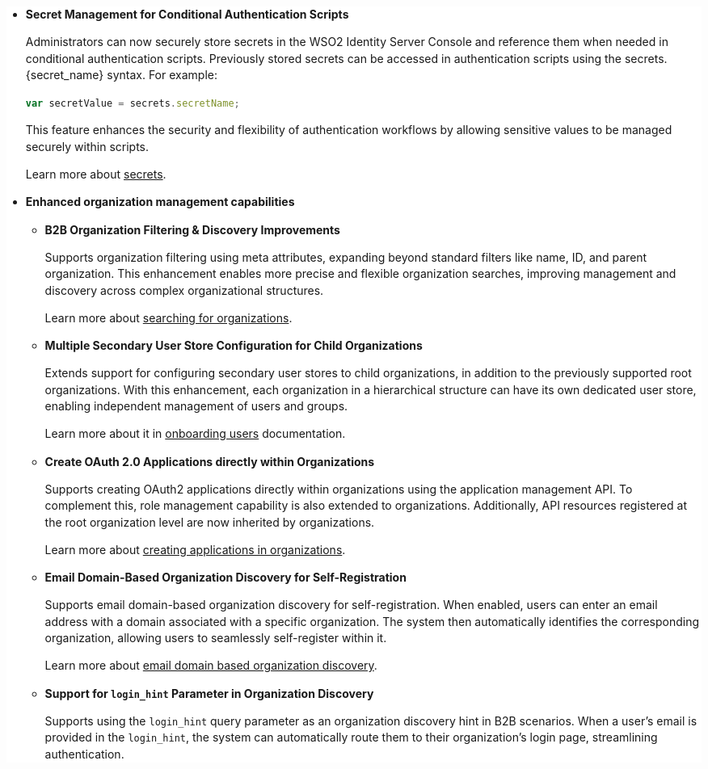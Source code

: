- **Secret Management for Conditional Authentication Scripts**

    Administrators can now securely store secrets in the WSO2 Identity Server Console and reference them when needed in conditional authentication scripts. Previously stored secrets can be accessed in authentication scripts using the secrets.{secret_name} syntax. For example:

    ```js
    var secretValue = secrets.secretName;
    ```

    This feature enhances the security and flexibility of authentication workflows by allowing sensitive values to be managed securely within scripts.
    
    Learn more about [secrets]({{base_path}}/guides/authentication/conditional-auth/configure-conditional-auth/#add-a-secret-to-the-script).


- **Enhanced organization management capabilities**

    - **B2B Organization Filtering & Discovery Improvements**

        Supports organization filtering using meta attributes, expanding beyond standard filters like name, ID, and parent organization. This enhancement enables more precise and flexible organization searches, improving management and discovery across complex organizational structures.
    
        Learn more about [searching for organizations]({{base_path}}/guides/organization-management/manage-organizations/#search-an-organization).


    - **Multiple Secondary User Store Configuration for Child Organizations**

        Extends support for configuring secondary user stores to child organizations, in addition to the previously supported root organizations. With this enhancement, each organization in a hierarchical structure can have its own dedicated user store, enabling independent management of users and groups.
    
        Learn more about it in [onboarding users]({{base_path}}/guides/organization-management/onboard-users/#onboard-users-from-a-secondary-user-store) documentation.

    - **Create OAuth 2.0 Applications directly within Organizations**

        Supports creating OAuth2 applications directly within organizations using the application management API. To complement this, role management capability is also extended to organizations. Additionally, API resources registered at the root organization level are now inherited by organizations.
    
        Learn more about [creating applications in organizations]({{base_path}}/guides/organization-management/organization-applications/).

    - **Email Domain-Based Organization Discovery for Self-Registration**

        Supports email domain-based organization discovery for self-registration. When enabled, users can enter an email address with a domain associated with a specific organization. The system then automatically identifies the corresponding organization, allowing users to seamlessly self-register within it.
    
        Learn more about [email domain based organization discovery]({{base_path}}/guides/organization-management/email-domain-based-organization-discovery/).

    - **Support for `login_hint` Parameter in Organization Discovery**
    
        Supports using the `login_hint` query parameter as an organization discovery hint in B2B scenarios. When a user’s email is provided in the `login_hint`, the system can automatically route them to their organization’s login page, streamlining authentication.
    